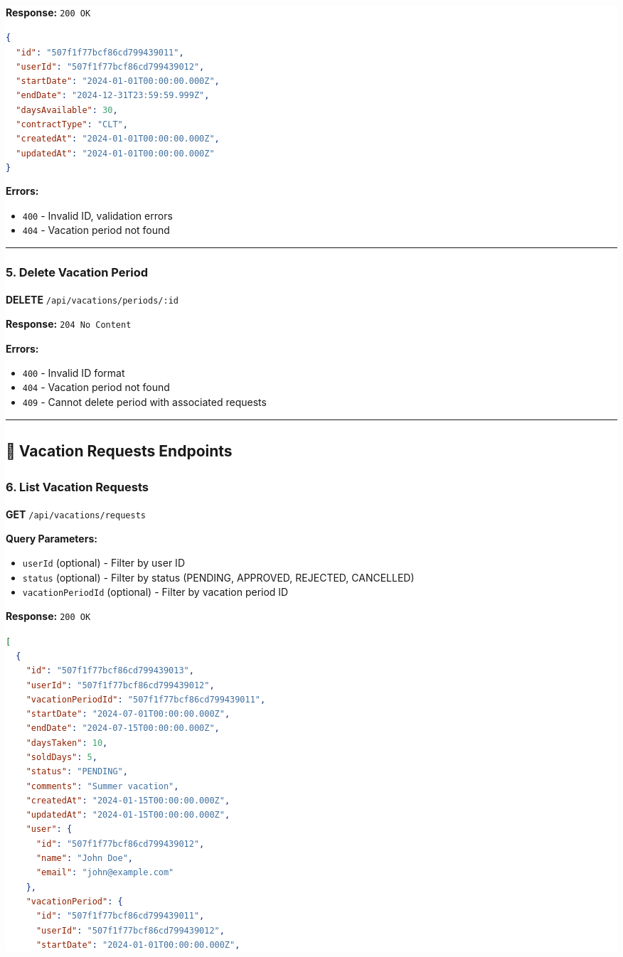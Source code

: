 **Response:** `200 OK`
```json
{
  "id": "507f1f77bcf86cd799439011",
  "userId": "507f1f77bcf86cd799439012",
  "startDate": "2024-01-01T00:00:00.000Z",
  "endDate": "2024-12-31T23:59:59.999Z",
  "daysAvailable": 30,
  "contractType": "CLT",
  "createdAt": "2024-01-01T00:00:00.000Z",
  "updatedAt": "2024-01-01T00:00:00.000Z"
}
```

**Errors:**
- `400` - Invalid ID, validation errors
- `404` - Vacation period not found

---

### 5. Delete Vacation Period
**DELETE** `/api/vacations/periods/:id`

**Response:** `204 No Content`

**Errors:**
- `400` - Invalid ID format
- `404` - Vacation period not found
- `409` - Cannot delete period with associated requests

---

## 📝 Vacation Requests Endpoints

### 6. List Vacation Requests
**GET** `/api/vacations/requests`

**Query Parameters:**
- `userId` (optional) - Filter by user ID
- `status` (optional) - Filter by status (PENDING, APPROVED, REJECTED, CANCELLED)
- `vacationPeriodId` (optional) - Filter by vacation period ID

**Response:** `200 OK`
```json
[
  {
    "id": "507f1f77bcf86cd799439013",
    "userId": "507f1f77bcf86cd799439012",
    "vacationPeriodId": "507f1f77bcf86cd799439011",
    "startDate": "2024-07-01T00:00:00.000Z",
    "endDate": "2024-07-15T00:00:00.000Z",
    "daysTaken": 10,
    "soldDays": 5,
    "status": "PENDING",
    "comments": "Summer vacation",
    "createdAt": "2024-01-15T00:00:00.000Z",
    "updatedAt": "2024-01-15T00:00:00.000Z",
    "user": {
      "id": "507f1f77bcf86cd799439012",
      "name": "John Doe",
      "email": "john@example.com"
    },
    "vacationPeriod": {
      "id": "507f1f77bcf86cd799439011",
      "userId": "507f1f77bcf86cd799439012",
      "startDate": "2024-01-01T00:00:00.000Z",
```